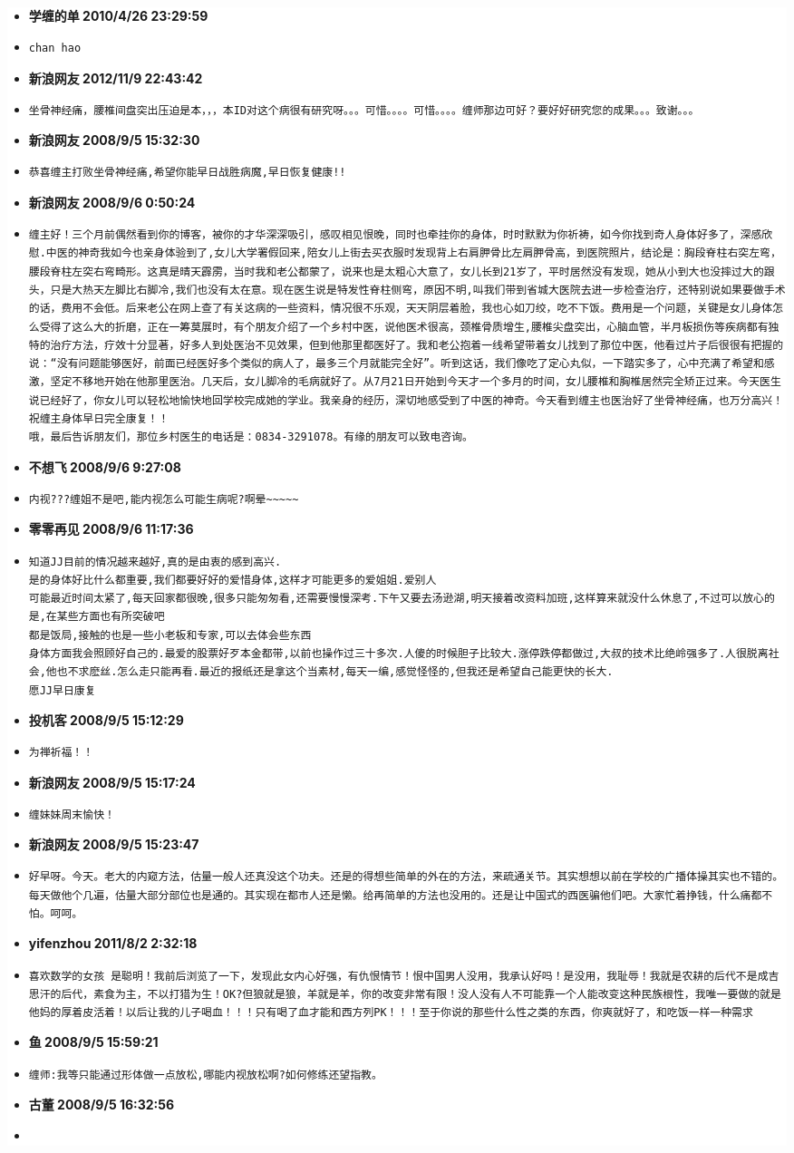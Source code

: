- **学缠的单 2010/4/26 23:29:59**
- ```
  chan hao 
  ```
- **新浪网友 2012/11/9 22:43:42**
- ```
  坐骨神经痛，腰椎间盘突出压迫是本，，，本ID对这个病很有研究呀。。。可惜。。。。可惜。。。。缠师那边可好？要好好研究您的成果。。。致谢。。。
  ```
- **新浪网友 2008/9/5 15:32:30**
- ```
  恭喜缠主打败坐骨神经痛,希望你能早日战胜病魔,早日恢复健康!!
  ```
- **新浪网友 2008/9/6 0:50:24**
- ```
  缠主好！三个月前偶然看到你的博客，被你的才华深深吸引，感叹相见恨晚，同时也牵挂你的身体，时时默默为你祈祷，如今你找到奇人身体好多了，深感欣慰.中医的神奇我如今也亲身体验到了,女儿大学署假回来,陪女儿上街去买衣服时发现背上右肩胛骨比左肩胛骨高，到医院照片，结论是：胸段脊柱右突左弯，腰段脊柱左突右弯畸形。这真是晴天霹雳，当时我和老公都蒙了，说来也是太粗心大意了，女儿长到21岁了，平时居然没有发现，她从小到大也没摔过大的跟头，只是大热天左脚比右脚冷,我们也没有太在意。现在医生说是特发性脊柱侧弯，原因不明,叫我们带到省城大医院去进一步检查治疗，还特别说如果要做手术的话，费用不会低。后来老公在网上查了有关这病的一些资料，情况很不乐观，天天阴层着脸，我也心如刀绞，吃不下饭。费用是一个问题，关键是女儿身体怎么受得了这么大的折磨，正在一筹莫展时，有个朋友介绍了一个乡村中医，说他医术很高，颈椎骨质增生,腰椎尖盘突出，心脑血管，半月板损伤等疾病都有独特的治疗方法，疗效十分显著，好多人到处医治不见效果，但到他那里都医好了。我和老公抱着一线希望带着女儿找到了那位中医，他看过片子后很很有把握的说：“没有问题能够医好，前面已经医好多个类似的病人了，最多三个月就能完全好”。听到这话，我们像吃了定心丸似，一下踏实多了，心中充满了希望和感激，坚定不移地开始在他那里医治。几天后，女儿脚冷的毛病就好了。从7月21日开始到今天才一个多月的时间，女儿腰椎和胸椎居然完全矫正过来。今天医生说已经好了，你女儿可以轻松地愉快地回学校完成她的学业。我亲身的经历，深切地感受到了中医的神奇。今天看到缠主也医治好了坐骨神经痛，也万分高兴！祝缠主身体早日完全康复！！
  哦，最后告诉朋友们，那位乡村医生的电话是：0834-3291078。有缘的朋友可以致电咨询。
  ```
- **不想飞 2008/9/6 9:27:08**
- ```
  内视???缠姐不是吧,能内视怎么可能生病呢?啊晕~~~~~
  ```
- **零零再见 2008/9/6 11:17:36**
- ```
  知道JJ目前的情况越来越好,真的是由衷的感到高兴.
  是的身体好比什么都重要,我们都要好好的爱惜身体,这样才可能更多的爱姐姐.爱别人
  可能最近时间太紧了,每天回家都很晚,很多只能匆匆看,还需要慢慢深考.下午又要去汤逊湖,明天接着改资料加班,这样算来就没什么休息了,不过可以放心的是,在某些方面也有所突破吧
  都是饭局,接触的也是一些小老板和专家,可以去体会些东西
  身体方面我会照顾好自己的.最爱的股票好歹本金都带,以前也操作过三十多次.人傻的时候胆子比较大.涨停跌停都做过,大叔的技术比绝岭强多了.人很脱离社会,他也不求麽丝.怎么走只能再看.最近的报纸还是拿这个当素材,每天一编,感觉怪怪的,但我还是希望自己能更快的长大.
  愿JJ早日康复
  ```
- **投机客 2008/9/5 15:12:29**
- ```
  为禅祈福！！
  ```
- **新浪网友 2008/9/5 15:17:24**
- ```
  缠妹妹周末愉快！
  ```
- **新浪网友 2008/9/5 15:23:47**
- ```
  好早呀。今天。老大的内窥方法，估量一般人还真没这个功夫。还是的得想些简单的外在的方法，来疏通关节。其实想想以前在学校的广播体操其实也不错的。每天做他个几遍，估量大部分部位也是通的。其实现在都市人还是懒。给再简单的方法也没用的。还是让中国式的西医骗他们吧。大家忙着挣钱，什么痛都不怕。呵呵。
  ```
- **yifenzhou 2011/8/2 2:32:18**
- ```
  喜欢数学的女孩 是聪明！我前后浏览了一下，发现此女内心好强，有仇恨情节！恨中国男人没用，我承认好吗！是没用，我耻辱！我就是农耕的后代不是成吉思汗的后代，素食为主，不以打猎为生！OK?但狼就是狼，羊就是羊，你的改变非常有限！没人没有人不可能靠一个人能改变这种民族根性，我唯一要做的就是他妈的厚着皮活着！以后让我的儿子喝血！！！只有喝了血才能和西方列PK！！！至于你说的那些什么性之类的东西，你爽就好了，和吃饭一样一种需求
  ```
- **鱼 2008/9/5 15:59:21**
- ```
  缠师:我等只能通过形体做一点放松,哪能内视放松啊?如何修练还望指教。
  ```
- **古董 2008/9/5 16:32:56**
- ```
  ```